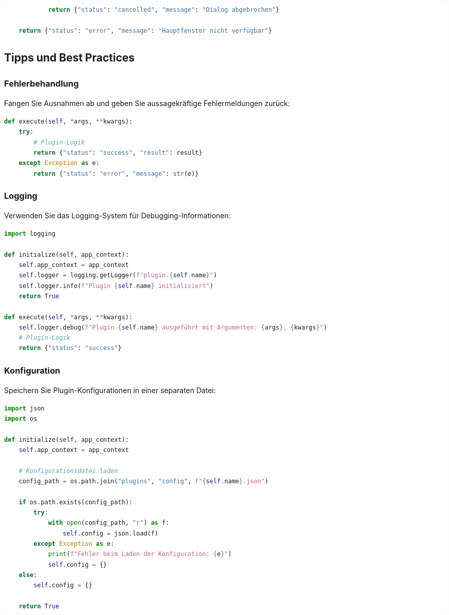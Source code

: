 ```python
            return {"status": "cancelled", "message": "Dialog abgebrochen"}
    
    return {"status": "error", "message": "Hauptfenster nicht verfügbar"}
```

## Tipps und Best Practices

### Fehlerbehandlung

Fangen Sie Ausnahmen ab und geben Sie aussagekräftige Fehlermeldungen zurück:

```python
def execute(self, *args, **kwargs):
    try:
        # Plugin-Logik
        return {"status": "success", "result": result}
    except Exception as e:
        return {"status": "error", "message": str(e)}
```

### Logging

Verwenden Sie das Logging-System für Debugging-Informationen:

```python
import logging

def initialize(self, app_context):
    self.app_context = app_context
    self.logger = logging.getLogger(f"plugin.{self.name}")
    self.logger.info(f"Plugin {self.name} initialisiert")
    return True

def execute(self, *args, **kwargs):
    self.logger.debug(f"Plugin {self.name} ausgeführt mit Argumenten: {args}, {kwargs}")
    # Plugin-Logik
    return {"status": "success"}
```

### Konfiguration

Speichern Sie Plugin-Konfigurationen in einer separaten Datei:

```python
import json
import os

def initialize(self, app_context):
    self.app_context = app_context
    
    # Konfigurationsdatei laden
    config_path = os.path.join("plugins", "config", f"{self.name}.json")
    
    if os.path.exists(config_path):
        try:
            with open(config_path, "r") as f:
                self.config = json.load(f)
        except Exception as e:
            print(f"Fehler beim Laden der Konfiguration: {e}")
            self.config = {}
    else:
        self.config = {}
    
    return True

```